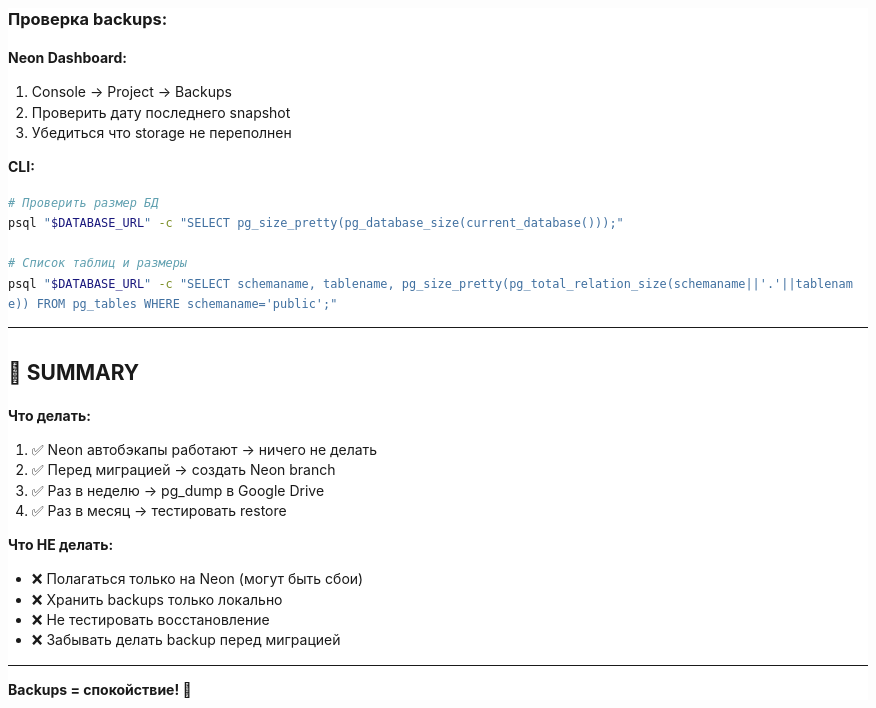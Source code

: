 ### Проверка backups:

**Neon Dashboard:**
1. Console → Project → Backups
2. Проверить дату последнего snapshot
3. Убедиться что storage не переполнен

**CLI:**
```bash
# Проверить размер БД
psql "$DATABASE_URL" -c "SELECT pg_size_pretty(pg_database_size(current_database()));"

# Список таблиц и размеры
psql "$DATABASE_URL" -c "SELECT schemaname, tablename, pg_size_pretty(pg_total_relation_size(schemaname||'.'||tablename)) FROM pg_tables WHERE schemaname='public';"
```

---

## 🎯 SUMMARY

**Что делать:**
1. ✅ Neon автобэкапы работают → ничего не делать
2. ✅ Перед миграцией → создать Neon branch
3. ✅ Раз в неделю → pg_dump в Google Drive
4. ✅ Раз в месяц → тестировать restore

**Что НЕ делать:**
- ❌ Полагаться только на Neon (могут быть сбои)
- ❌ Хранить backups только локально
- ❌ Не тестировать восстановление
- ❌ Забывать делать backup перед миграцией

---

**Backups = спокойствие! 💾**
